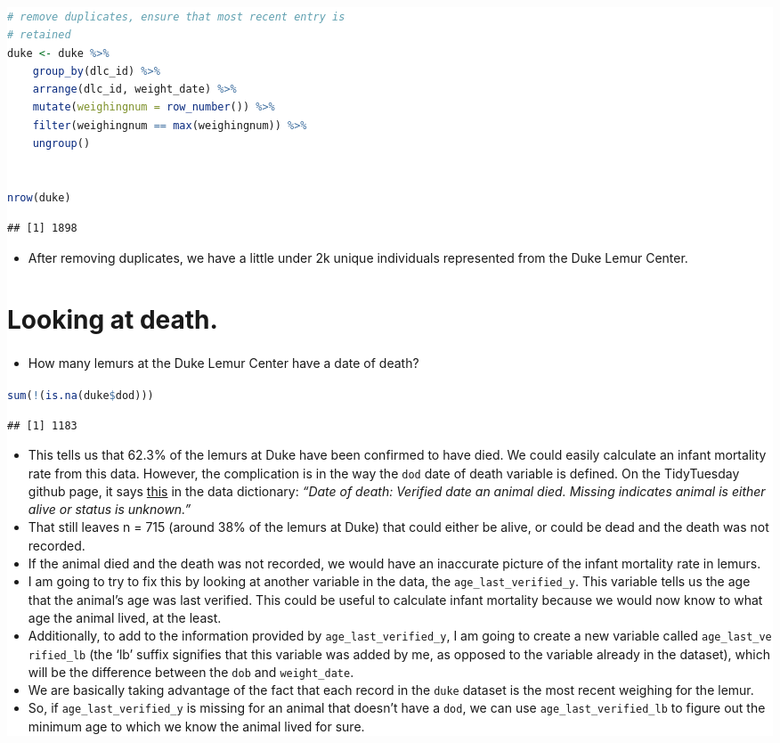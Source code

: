 </table>

``` r
# remove duplicates, ensure that most recent entry is
# retained
duke <- duke %>%
    group_by(dlc_id) %>%
    arrange(dlc_id, weight_date) %>%
    mutate(weighingnum = row_number()) %>%
    filter(weighingnum == max(weighingnum)) %>%
    ungroup()


nrow(duke)
```

    ## [1] 1898

  - After removing duplicates, we have a little under 2k unique
    individuals represented from the Duke Lemur Center.

# Looking at death.

  - How many lemurs at the Duke Lemur Center have a date of death?



``` r
sum(!(is.na(duke$dod)))
```

    ## [1] 1183

  - This tells us that 62.3% of the lemurs at Duke have been confirmed
    to have died. We could easily calculate an infant mortality rate
    from this data. However, the complication is in the way the `dod`
    date of death variable is defined. On the TidyTuesday github page,
    it says
    [this](Date%20of%20death:%20Verified%20date%20an%20animal%20died.%20Missing%20indicates%20animal%20is%20either%20alive%20or%20status%20is%20unknown)
    in the data dictionary: *“Date of death: Verified date an animal
    died. Missing indicates animal is either alive or status is
    unknown.”*
  - That still leaves n = 715 (around 38% of the lemurs at Duke) that
    could either be alive, or could be dead and the death was not
    recorded.
  - If the animal died and the death was not recorded, we would have an
    inaccurate picture of the infant mortality rate in lemurs.
  - I am going to try to fix this by looking at another variable in the
    data, the `age_last_verified_y`. This variable tells us the age that
    the animal’s age was last verified. This could be useful to
    calculate infant mortality because we would now know to what age the
    animal lived, at the least.
  - Additionally, to add to the information provided by
    `age_last_verified_y`, I am going to create a new variable called
    `age_last_verified_lb` (the ‘lb’ suffix signifies that this variable
    was added by me, as opposed to the variable already in the dataset),
    which will be the difference between the `dob` and `weight_date`.
  - We are basically taking advantage of the fact that each record in
    the `duke` dataset is the most recent weighing for the lemur.
  - So, if `age_last_verified_y` is missing for an animal that doesn’t
    have a `dod`, we can use `age_last_verified_lb` to figure out the
    minimum age to which we know the animal lived for sure.
